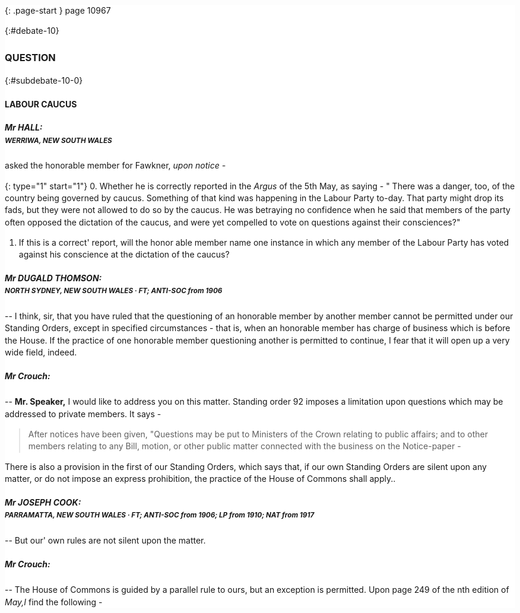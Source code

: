 {: .page-start }
page 10967

{:#debate-10}
### QUESTION

{:#subdebate-10-0}
#### LABOUR CAUCUS

##### Mr HALL:<br><small class="text-muted">WERRIWA, NEW SOUTH WALES</small>

asked the honorable member for Fawkner,  *upon notice -* 

{: type="1" start="1"}
0. Whether he is correctly reported in the  *Argus*  of the 5th May, as saying - " There was a danger, too, of the country being governed by caucus. Something of that kind was happening in the Labour Party to-day. That party might drop its fads, but they were not allowed to do so by the caucus. He was betraying no confidence when he said that members of the party often opposed the dictation of the caucus, and were yet compelled to vote on questions against their consciences?" 
1. If this is a correct' report, will the honor able member name one instance in which any member of the Labour Party has voted against his conscience at the dictation of the caucus? 

##### Mr DUGALD THOMSON:<br><small class="text-muted">NORTH SYDNEY, NEW SOUTH WALES &middot; FT; ANTI-SOC from 1906</small>

-- I think, sir, that you have ruled that the questioning of an honorable member by another member cannot be permitted under our Standing Orders, except in specified circumstances - that is, when an honorable member has charge of business which is before the House. If the practice of one honorable member questioning another is permitted to continue, I fear that it will open up a very wide field, indeed. 

##### Mr Crouch:

--  **Mr. Speaker,**  I would like to address you on this matter. Standing order 92 imposes a limitation upon questions which may be addressed to private members. It says - 

  >After notices have been given, "Questions may be put to Ministers of the Crown relating to public affairs; and to other members relating to any Bill, motion, or other public matter connected with the business on the Notice-paper - 

There is also a provision in the first of our Standing Orders, which says that, if our own Standing Orders are silent upon any matter, or do not impose an express prohibition, the practice of the House of Commons shall apply.. 

##### Mr JOSEPH COOK:<br><small class="text-muted">PARRAMATTA, NEW SOUTH WALES &middot; FT; ANTI-SOC from 1906; LP from 1910; NAT from 1917</small>

-- But our' own rules are not silent upon the matter. 

##### Mr Crouch:

-- The House of Commons is guided by a parallel rule to ours, but an exception is permitted. Upon page 249 of the nth edition of  *May,I*  find the following - 
